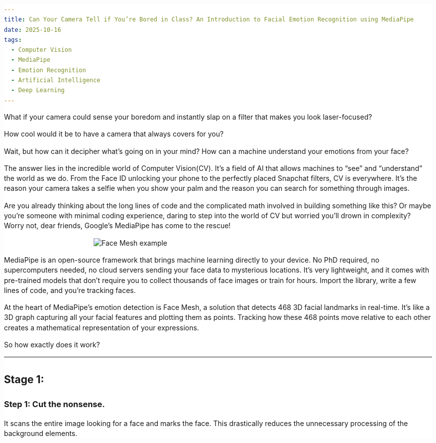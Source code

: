 ```yaml
---
title: Can Your Camera Tell if You’re Bored in Class? An Introduction to Facial Emotion Recognition using MediaPipe
date: 2025-10-16
tags:
  - Computer Vision
  - MediaPipe
  - Emotion Recognition
  - Artificial Intelligence
  - Deep Learning
---
```


What if your camera could sense your boredom and instantly slap on a filter that makes you look laser-focused?

How cool would it be to have a camera that always covers for you?

Wait, but how can it decipher what’s going on in your mind? How can a machine understand your emotions from your face?

The answer lies in the incredible world of Computer Vision(CV). It’s a field of AI that allows machines to “see” and “understand” the world as we do.
From the Face ID unlocking your phone to the perfectly placed Snapchat filters, CV is everywhere. It’s the reason your camera takes a selfie when you show your palm and the reason you can search for something through images.

Are you already thinking about the long lines of code and the complicated math involved in building something like this? Or maybe you’re someone with minimal coding experience, daring to step into the world of CV but worried you’ll drown in complexity? Worry not, dear friends, Google’s MediaPipe has come to the rescue!

<img src="//content/images/blogs/samiksha_blog_images/facial_recognition.jpg" alt="Face Mesh example" style="width:100%; max-width:500px; display:block; margin:1rem auto;">

MediaPipe is an open-source framework that brings machine learning directly to your device. No PhD required, no supercomputers needed, no cloud servers sending your face data to mysterious locations.
It’s very lightweight, and it comes with pre-trained models that don’t require you to collect thousands of face images or train for hours. Import the library, write a few lines of code, and you’re tracking faces.

At the heart of MediaPipe’s emotion detection is Face Mesh, a solution that detects 468 3D facial landmarks in real-time. It’s like a 3D graph capturing all your facial features and plotting them as points. Tracking how these 468 points move relative to each other creates a mathematical representation of your expressions.

So how exactly does it work?

---

## Stage 1:
### Step 1: Cut the nonsense.
It scans the entire image looking for a face and marks the face. This drastically reduces the unnecessary processing of the background elements.
